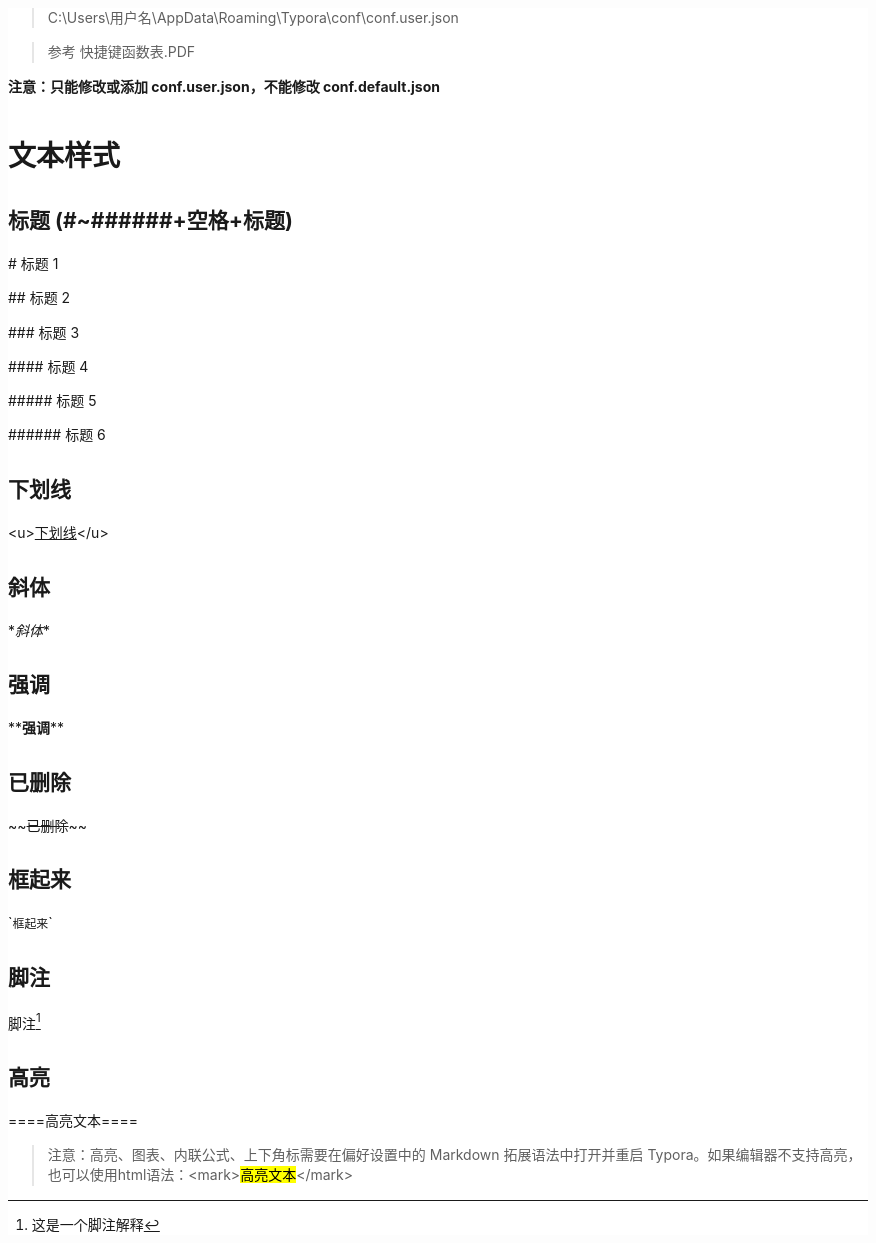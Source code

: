 > C:\Users\用户名\AppData\Roaming\Typora\conf\conf.user.json

> 参考 快捷键函数表.PDF

**注意：只能修改或添加 conf.user.json，不能修改 conf.default.json**

# 文本样式

## 标题 (#~######+空格+标题)

\# 标题 1

\## 标题 2

\### 标题 3

\#### 标题 4

\##### 标题 5

\###### 标题 6

## 下划线

\<u><u>下划线</u>\</u>

## 斜体

\*_斜体_\*

## 强调

\*\***强调**\*\*

## 已删除

\~\~~~已删除~~\~\~

## 框起来

\``框起来`\`

## 脚注

脚注[^2]

## 高亮

\=\===高亮文本==\=\=

> 注意：高亮、图表、内联公式、上下角标需要在偏好设置中的 Markdown 拓展语法中打开并重启 Typora。如果编辑器不支持高亮，也可以使用html语法：\<mark><mark>高亮文本</mark>\</mark>


[^2]: 这是一个脚注解释